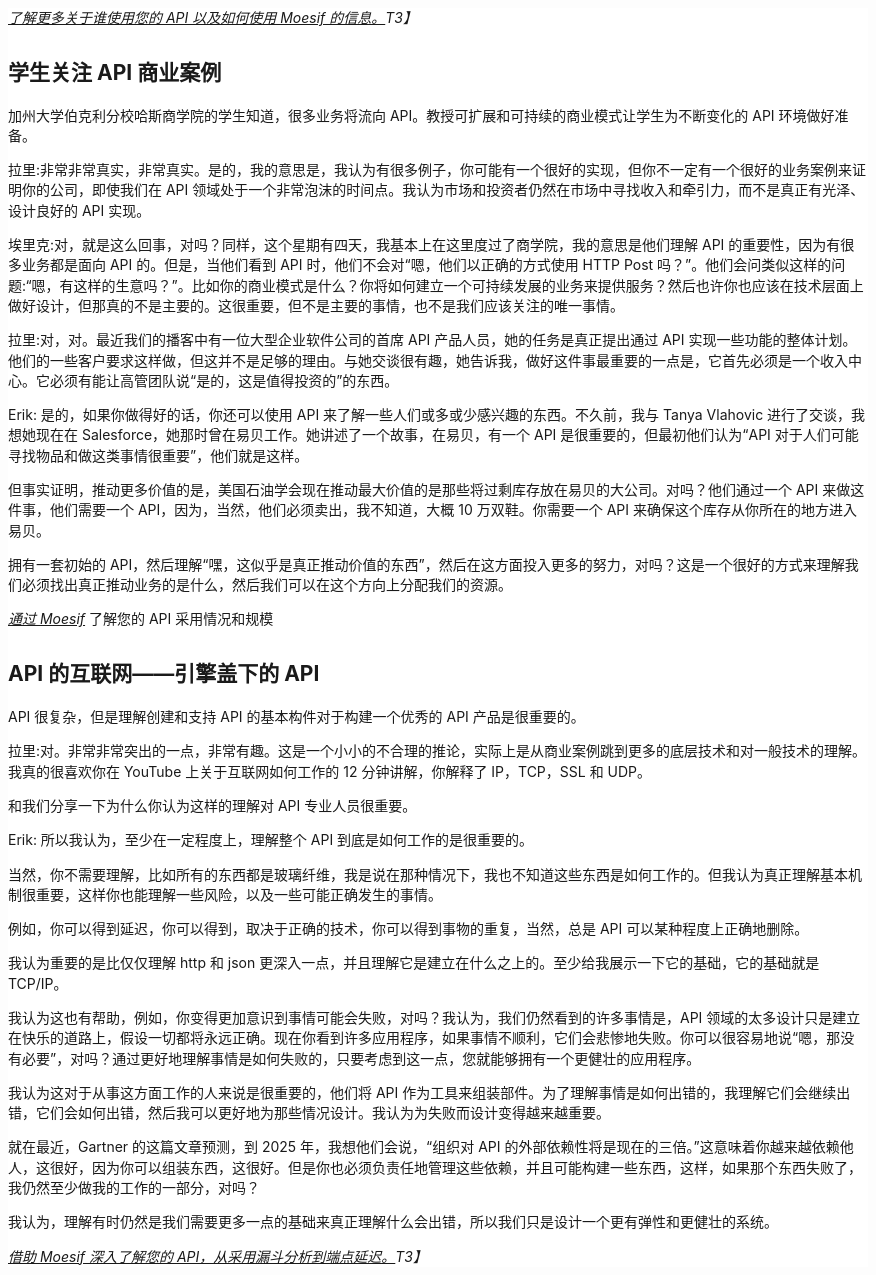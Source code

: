 *[了解更多关于谁使用您的 API 以及如何使用 Moesif 的信息。](https://www.moesif.com/features/api-analytics?utm_campaign=Int-site&utm_source=blog&utm_medium=body-cta&utm_term=erik-wilde-podcast)T3】*

## 学生关注 API 商业案例

加州大学伯克利分校哈斯商学院的学生知道，很多业务将流向 API。教授可扩展和可持续的商业模式让学生为不断变化的 API 环境做好准备。

拉里:非常非常真实，非常真实。是的，我的意思是，我认为有很多例子，你可能有一个很好的实现，但你不一定有一个很好的业务案例来证明你的公司，即使我们在 API 领域处于一个非常泡沫的时间点。我认为市场和投资者仍然在市场中寻找收入和牵引力，而不是真正有光泽、设计良好的 API 实现。

埃里克:对，就是这么回事，对吗？同样，这个星期有四天，我基本上在这里度过了商学院，我的意思是他们理解 API 的重要性，因为有很多业务都是面向 API 的。但是，当他们看到 API 时，他们不会对“嗯，他们以正确的方式使用 HTTP Post 吗？”。他们会问类似这样的问题:“嗯，有这样的生意吗？”。比如你的商业模式是什么？你将如何建立一个可持续发展的业务来提供服务？然后也许你也应该在技术层面上做好设计，但那真的不是主要的。这很重要，但不是主要的事情，也不是我们应该关注的唯一事情。

拉里:对，对。最近我们的播客中有一位大型企业软件公司的首席 API 产品人员，她的任务是真正提出通过 API 实现一些功能的整体计划。他们的一些客户要求这样做，但这并不是足够的理由。与她交谈很有趣，她告诉我，做好这件事最重要的一点是，它首先必须是一个收入中心。它必须有能让高管团队说“是的，这是值得投资的”的东西。

Erik: 是的，如果你做得好的话，你还可以使用 API 来了解一些人们或多或少感兴趣的东西。不久前，我与 Tanya Vlahovic 进行了交谈，我想她现在在 Salesforce，她那时曾在易贝工作。她讲述了一个故事，在易贝，有一个 API 是很重要的，但最初他们认为“API 对于人们可能寻找物品和做这类事情很重要”，他们就是这样。

但事实证明，推动更多价值的是，美国石油学会现在推动最大价值的是那些将过剩库存放在易贝的大公司。对吗？他们通过一个 API 来做这件事，他们需要一个 API，因为，当然，他们必须卖出，我不知道，大概 10 万双鞋。你需要一个 API 来确保这个库存从你所在的地方进入易贝。

拥有一套初始的 API，然后理解“嘿，这似乎是真正推动价值的东西”，然后在这方面投入更多的努力，对吗？这是一个很好的方式来理解我们必须找出真正推动业务的是什么，然后我们可以在这个方向上分配我们的资源。

*[通过 Moesif](https://www.moesif.com/enterprise/api-analytics-infrastructure?utm_campaign=Int-site&utm_source=blog&utm_medium=body-cta&utm_term=erik-wilde-podcast)* 了解您的 API 采用情况和规模

## API 的互联网——引擎盖下的 API

API 很复杂，但是理解创建和支持 API 的基本构件对于构建一个优秀的 API 产品是很重要的。

拉里:对。非常非常突出的一点，非常有趣。这是一个小小的不合理的推论，实际上是从商业案例跳到更多的底层技术和对一般技术的理解。我真的很喜欢你在 YouTube 上关于互联网如何工作的 12 分钟讲解，你解释了 IP，TCP，SSL 和 UDP。

和我们分享一下为什么你认为这样的理解对 API 专业人员很重要。

Erik: 所以我认为，至少在一定程度上，理解整个 API 到底是如何工作的是很重要的。

当然，你不需要理解，比如所有的东西都是玻璃纤维，我是说在那种情况下，我也不知道这些东西是如何工作的。但我认为真正理解基本机制很重要，这样你也能理解一些风险，以及一些可能正确发生的事情。

例如，你可以得到延迟，你可以得到，取决于正确的技术，你可以得到事物的重复，当然，总是 API 可以某种程度上正确地删除。

我认为重要的是比仅仅理解 http 和 json 更深入一点，并且理解它是建立在什么之上的。至少给我展示一下它的基础，它的基础就是 TCP/IP。

我认为这也有帮助，例如，你变得更加意识到事情可能会失败，对吗？我认为，我们仍然看到的许多事情是，API 领域的太多设计只是建立在快乐的道路上，假设一切都将永远正确。现在你看到许多应用程序，如果事情不顺利，它们会悲惨地失败。你可以很容易地说“嗯，那没有必要”，对吗？通过更好地理解事情是如何失败的，只要考虑到这一点，您就能够拥有一个更健壮的应用程序。

我认为这对于从事这方面工作的人来说是很重要的，他们将 API 作为工具来组装部件。为了理解事情是如何出错的，我理解它们会继续出错，它们会如何出错，然后我可以更好地为那些情况设计。我认为为失败而设计变得越来越重要。

就在最近，Gartner 的这篇文章预测，到 2025 年，我想他们会说，“组织对 API 的外部依赖性将是现在的三倍。”这意味着你越来越依赖他人，这很好，因为你可以组装东西，这很好。但是你也必须负责任地管理这些依赖，并且可能构建一些东西，这样，如果那个东西失败了，我仍然至少做我的工作的一部分，对吗？

我认为，理解有时仍然是我们需要更多一点的基础来真正理解什么会出错，所以我们只是设计一个更有弹性和更健壮的系统。

*[借助 Moesif 深入了解您的 API，从采用漏斗分析到端点延迟。](https://www.moesif.com/features/api-logs?utm_campaign=Int-site&utm_source=blog&utm_medium=body-cta&utm_term=erik-wilde-podcast)T3】*
